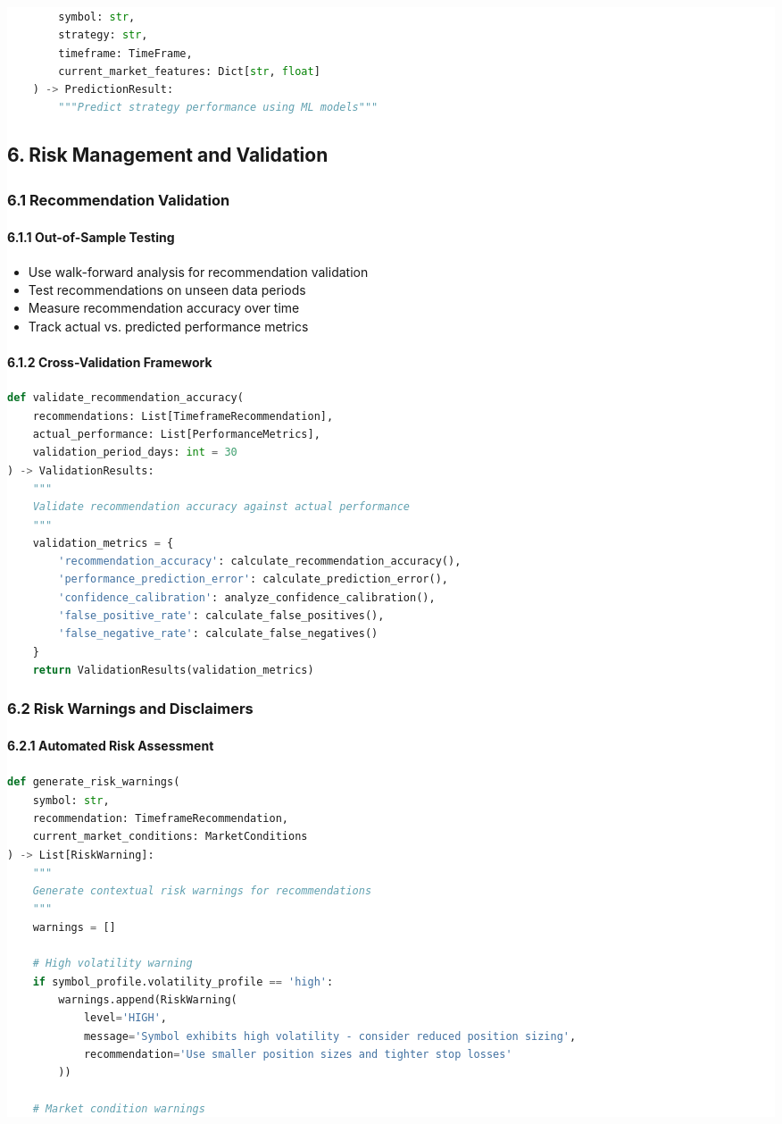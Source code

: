 ```python
        symbol: str, 
        strategy: str, 
        timeframe: TimeFrame,
        current_market_features: Dict[str, float]
    ) -> PredictionResult:
        """Predict strategy performance using ML models"""
```

## 6. Risk Management and Validation

### 6.1 Recommendation Validation

#### 6.1.1 Out-of-Sample Testing

- Use walk-forward analysis for recommendation validation
- Test recommendations on unseen data periods
- Measure recommendation accuracy over time
- Track actual vs. predicted performance metrics

#### 6.1.2 Cross-Validation Framework

```python
def validate_recommendation_accuracy(
    recommendations: List[TimeframeRecommendation],
    actual_performance: List[PerformanceMetrics],
    validation_period_days: int = 30
) -> ValidationResults:
    """
    Validate recommendation accuracy against actual performance
    """
    validation_metrics = {
        'recommendation_accuracy': calculate_recommendation_accuracy(),
        'performance_prediction_error': calculate_prediction_error(),
        'confidence_calibration': analyze_confidence_calibration(),
        'false_positive_rate': calculate_false_positives(),
        'false_negative_rate': calculate_false_negatives()
    }
    return ValidationResults(validation_metrics)
```

### 6.2 Risk Warnings and Disclaimers

#### 6.2.1 Automated Risk Assessment

```python
def generate_risk_warnings(
    symbol: str, 
    recommendation: TimeframeRecommendation,
    current_market_conditions: MarketConditions
) -> List[RiskWarning]:
    """
    Generate contextual risk warnings for recommendations
    """
    warnings = []
    
    # High volatility warning
    if symbol_profile.volatility_profile == 'high':
        warnings.append(RiskWarning(
            level='HIGH',
            message='Symbol exhibits high volatility - consider reduced position sizing',
            recommendation='Use smaller position sizes and tighter stop losses'
        ))
    
    # Market condition warnings
```